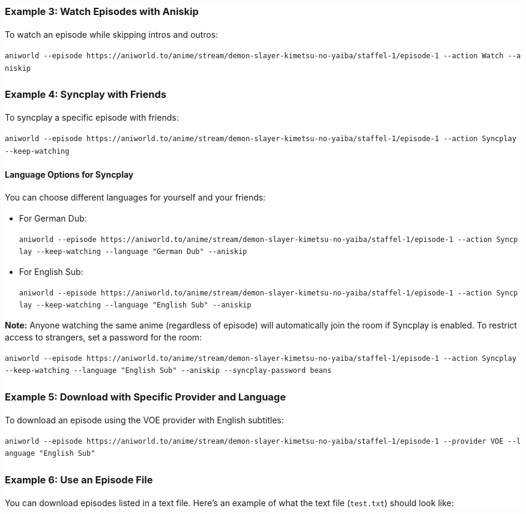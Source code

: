 ### Example 3: Watch Episodes with Aniskip

To watch an episode while skipping intros and outros:

```shell
aniworld --episode https://aniworld.to/anime/stream/demon-slayer-kimetsu-no-yaiba/staffel-1/episode-1 --action Watch --aniskip
```

### Example 4: Syncplay with Friends

To syncplay a specific episode with friends:

```shell
aniworld --episode https://aniworld.to/anime/stream/demon-slayer-kimetsu-no-yaiba/staffel-1/episode-1 --action Syncplay --keep-watching
```

#### Language Options for Syncplay

You can choose different languages for yourself and your friends:

- For German Dub:

    ```shell
    aniworld --episode https://aniworld.to/anime/stream/demon-slayer-kimetsu-no-yaiba/staffel-1/episode-1 --action Syncplay --keep-watching --language "German Dub" --aniskip
    ```

- For English Sub:

    ```shell
    aniworld --episode https://aniworld.to/anime/stream/demon-slayer-kimetsu-no-yaiba/staffel-1/episode-1 --action Syncplay --keep-watching --language "English Sub" --aniskip
    ```

**Note:** Anyone watching the same anime (regardless of episode) will automatically join the room if Syncplay is enabled. To restrict access to strangers, set a password for the room:

```shell
aniworld --episode https://aniworld.to/anime/stream/demon-slayer-kimetsu-no-yaiba/staffel-1/episode-1 --action Syncplay --keep-watching --language "English Sub" --aniskip --syncplay-password beans
```

### Example 5: Download with Specific Provider and Language

To download an episode using the VOE provider with English subtitles:

```shell
aniworld --episode https://aniworld.to/anime/stream/demon-slayer-kimetsu-no-yaiba/staffel-1/episode-1 --provider VOE --language "English Sub"
```

### Example 6: Use an Episode File

You can download episodes listed in a text file. Here’s an example of what the text file (`test.txt`) should look like:
